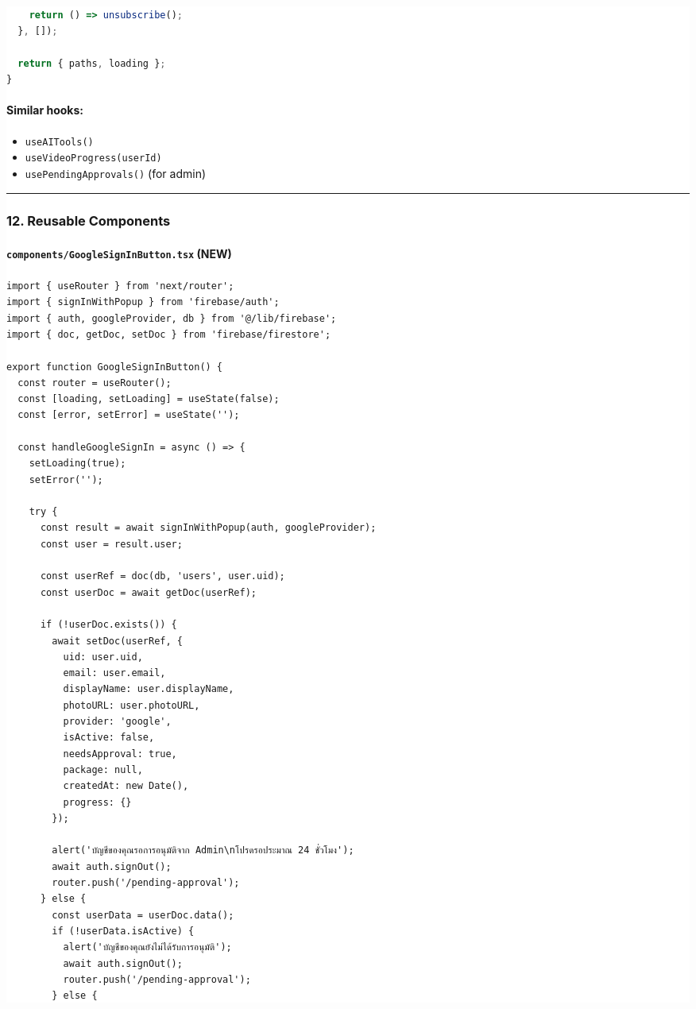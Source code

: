 ```typescript
    return () => unsubscribe();
  }, []);

  return { paths, loading };
}
```

#### Similar hooks:
- `useAITools()`
- `useVideoProgress(userId)`
- `usePendingApprovals()` (for admin)

---

### 12. Reusable Components

#### `components/GoogleSignInButton.tsx` (NEW)
```tsx
import { useRouter } from 'next/router';
import { signInWithPopup } from 'firebase/auth';
import { auth, googleProvider, db } from '@/lib/firebase';
import { doc, getDoc, setDoc } from 'firebase/firestore';

export function GoogleSignInButton() {
  const router = useRouter();
  const [loading, setLoading] = useState(false);
  const [error, setError] = useState('');

  const handleGoogleSignIn = async () => {
    setLoading(true);
    setError('');
    
    try {
      const result = await signInWithPopup(auth, googleProvider);
      const user = result.user;
      
      const userRef = doc(db, 'users', user.uid);
      const userDoc = await getDoc(userRef);
      
      if (!userDoc.exists()) {
        await setDoc(userRef, {
          uid: user.uid,
          email: user.email,
          displayName: user.displayName,
          photoURL: user.photoURL,
          provider: 'google',
          isActive: false,
          needsApproval: true,
          package: null,
          createdAt: new Date(),
          progress: {}
        });
        
        alert('บัญชีของคุณรอการอนุมัติจาก Admin\nโปรดรอประมาณ 24 ชั่วโมง');
        await auth.signOut();
        router.push('/pending-approval');
      } else {
        const userData = userDoc.data();
        if (!userData.isActive) {
          alert('บัญชีของคุณยังไม่ได้รับการอนุมัติ');
          await auth.signOut();
          router.push('/pending-approval');
        } else {
```